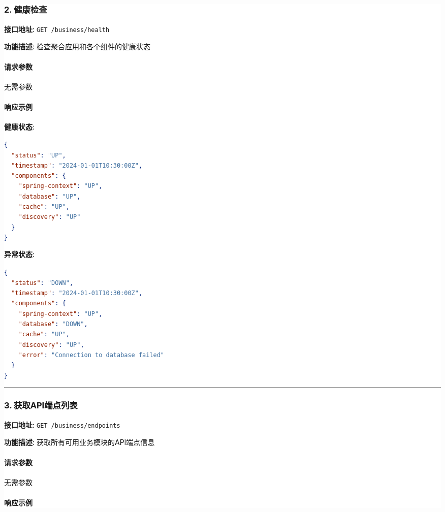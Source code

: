 
### 2. 健康检查

**接口地址**: `GET /business/health`

**功能描述**: 检查聚合应用和各个组件的健康状态

#### 请求参数

无需参数

#### 响应示例

**健康状态**:
```json
{
  "status": "UP",
  "timestamp": "2024-01-01T10:30:00Z",
  "components": {
    "spring-context": "UP",
    "database": "UP",
    "cache": "UP",
    "discovery": "UP"
  }
}
```

**异常状态**:
```json
{
  "status": "DOWN",
  "timestamp": "2024-01-01T10:30:00Z",
  "components": {
    "spring-context": "UP",
    "database": "DOWN",
    "cache": "UP",
    "discovery": "UP",
    "error": "Connection to database failed"
  }
}
```

---

### 3. 获取API端点列表

**接口地址**: `GET /business/endpoints`

**功能描述**: 获取所有可用业务模块的API端点信息

#### 请求参数

无需参数

#### 响应示例
